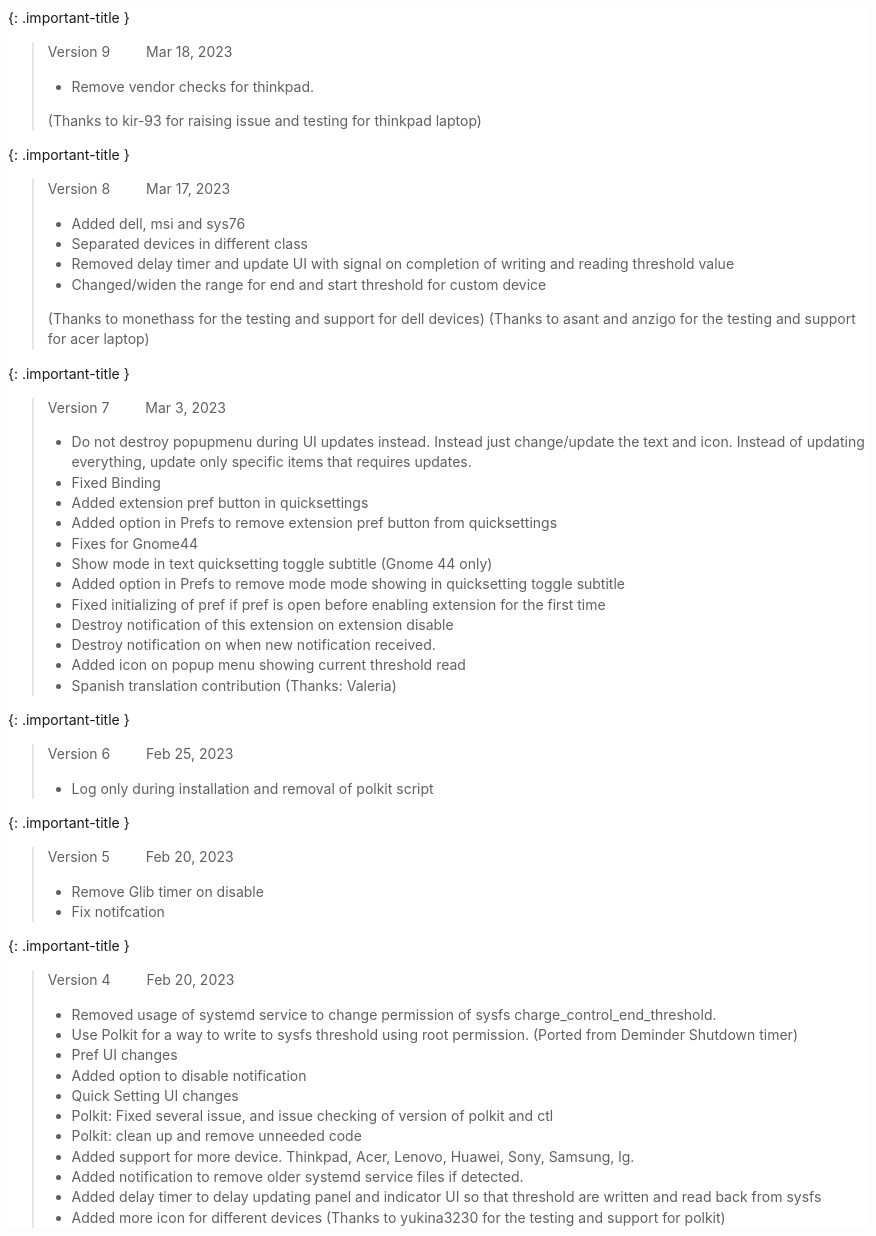 
{: .important-title }
> Version 9  &emsp;&emsp; Mar 18, 2023
> * Remove vendor checks for thinkpad.
>
> (Thanks to kir-93 for raising issue and testing for thinkpad laptop)


{: .important-title }
> Version 8  &emsp;&emsp; Mar 17, 2023
> * Added dell, msi and sys76 
> * Separated devices in different class
> * Removed delay timer and update UI with signal on completion of writing and reading threshold value
> * Changed/widen the range for end and start threshold for custom device
>
> (Thanks to monethass for the testing and support for dell devices)
> (Thanks to asant and anzigo for the testing and support for acer laptop)


{: .important-title }
> Version 7  &emsp;&emsp; Mar 3, 2023
> * Do not destroy popupmenu during UI updates instead. Instead just change/update the text and icon. Instead of updating everything, update only specific items that requires updates.
> * Fixed Binding
> * Added extension pref button in quicksettings
> * Added option in Prefs to remove extension pref button from quicksettings
> * Fixes for Gnome44
> * Show mode in text quicksetting toggle subtitle (Gnome 44 only)
> * Added option in Prefs to remove mode mode showing in quicksetting toggle subtitle
> * Fixed initializing of pref if pref is open before enabling extension for the first time
> * Destroy notification of this extension on extension disable
> * Destroy notification on when new notification received.
> * Added icon on popup menu showing current threshold read
> * Spanish translation contribution (Thanks: Valeria)


{: .important-title }
> Version 6  &emsp;&emsp; Feb 25, 2023
> * Log only during installation and removal of polkit script


{: .important-title }
> Version 5  &emsp;&emsp; Feb 20, 2023
> * Remove Glib timer on disable
> * Fix notifcation


{: .important-title }
> Version 4  &emsp;&emsp; Feb 20, 2023
> * Removed usage of systemd service to change permission of sysfs charge_control_end_threshold.
> * Use Polkit for a way to write to sysfs threshold using root permission. (Ported from Deminder Shutdown timer)
> * Pref UI changes
> * Added option to disable notification
> * Quick Setting UI changes
> * Polkit: Fixed several issue, and issue checking of version of polkit and ctl
> * Polkit: clean up and remove unneeded code
> * Added support for more device. Thinkpad, Acer, Lenovo, Huawei, Sony, Samsung, lg.
> * Added notification to remove older systemd service files if detected.
> * Added delay timer to delay updating panel and indicator UI so that threshold are written and read back from sysfs 
> * Added more icon for different devices
(Thanks to yukina3230 for the testing and support for polkit)
